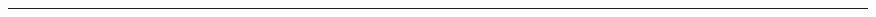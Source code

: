   -------------------------------------------------------------------------------------------------------------------------------------------------------------------------------------------------------------------------------------------------------------------------------------------------------------------------------------------------------------------------------------------------------------------------------------------------------------------------------------------------------------------------------------------------------------------------------------------------------------------------------------------------------------------------------------------------------------------------------------------------------------------------------------------------------------------- -----------------------------------------------------------------------------------------------------------------------------------------------------------------------------------------------------------------------------------------------------------------------------------------------------------------------------------------------------------------------------------------------------------------------------------------------------------------------------------------------------------------------------------------------------------------------------------------------------------------------------------------------------------------------------------------------------------------------------------------------------------------------------------------------------------------------------------------------------------------------------------------------------------------------------------------------------------------------------------------------------------------------------------------------------------------------------------------------------------------------------------------------------------------------------------------------------------------------------------------------------------------------------------------------------------------------------------------------------------------------------------------------------------------------------------------------------------------------------------------------------------------------------------------------------------------------------------------------------------------------------------------------------------------------------------------------------------------------------------------------------------------------------------------------------------------------------------------------------------------------------------------------------------------------------------------------------------------------------------------------------------------------------------------------------------------------------------------------------------------------------------------------------------------------------------------------------------------------------------------------------------------------------------------------------------------------------------------------------------------------------------------------------------------------------------------------------
